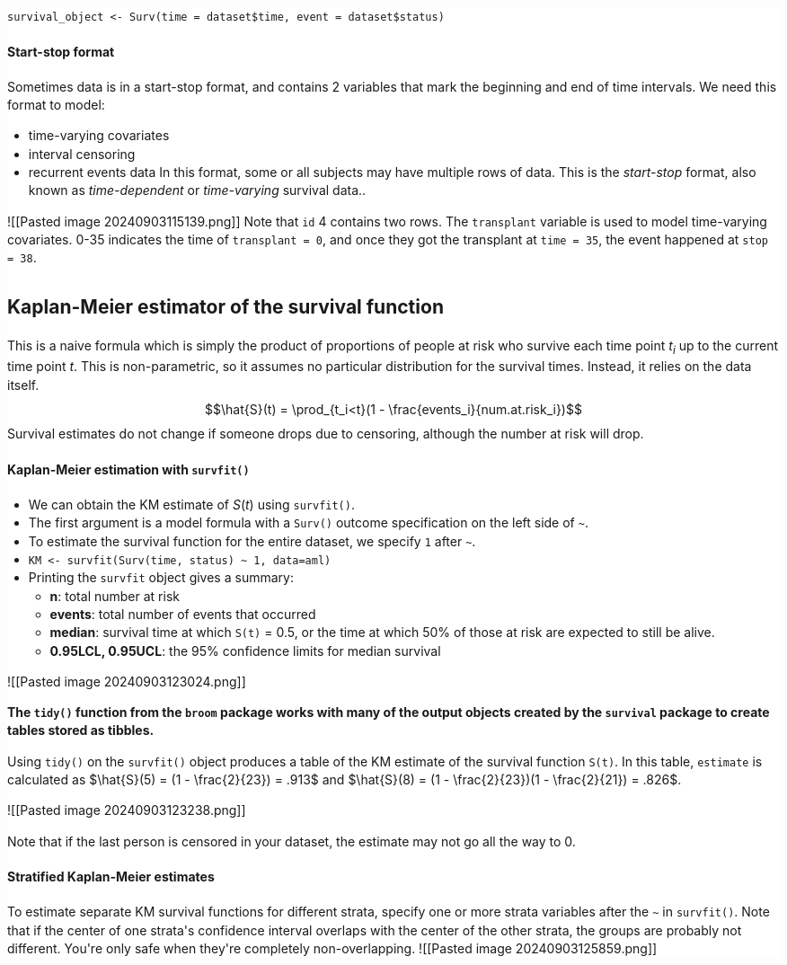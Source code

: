 `survival_object <- Surv(time = dataset$time, event = dataset$status)`

#### Start-stop format
Sometimes data is in a start-stop format, and contains 2 variables that mark the beginning and end of time intervals.  We need this format to model:
- time-varying covariates
- interval censoring
- recurrent events data
In this format, some or all subjects may have multiple rows of data.  This is the *start-stop* format, also known as *time-dependent* or *time-varying* survival data..

![[Pasted image 20240903115139.png]]
Note that `id` 4 contains two rows.  The `transplant` variable is used to model time-varying covariates.  0-35 indicates the time of `transplant = 0`, and once they got the transplant at `time = 35`, the event happened at `stop = 38`.


## Kaplan-Meier estimator of the survival function
This is a naive formula which is simply the product of proportions of people at risk who survive each time point $t_i$ up to the current time point $t$.  This is non-parametric, so it assumes no particular distribution for the survival times.  Instead, it relies on the data itself.
$$\hat{S}(t) = \prod_{t_i<t}(1 - \frac{events_i}{num.at.risk_i})$$
Survival estimates do not change if someone drops due to censoring, although the number at risk will drop.

#### Kaplan-Meier estimation with `survfit()`
- We can obtain the KM estimate of $S(t)$ using `survfit()`.
- The first argument is a model formula with a `Surv()` outcome specification on the left side of `~`.
- To estimate the survival function for the entire dataset, we specify `1` after `~`.
- `KM <- survfit(Surv(time, status) ~ 1, data=aml)`
- Printing the `survfit` object gives a summary:
	- **n**: total number at risk
	- **events**: total number of events that occurred
	- **median**: survival time at which `S(t)` = 0.5, or the time at which 50% of those at risk are expected to still be alive.
	- **0.95LCL, 0.95UCL**: the 95% confidence limits for median survival

![[Pasted image 20240903123024.png]]

**The `tidy()` function from the `broom` package works with many of the output objects created by the `survival` package to create tables stored as tibbles.**

Using `tidy()` on the `survfit()` object produces a table of the KM estimate of the survival function `S(t)`.  In this table, `estimate` is calculated as $\hat{S}(5) = (1 - \frac{2}{23}) = .913$ and $\hat{S}(8) = (1 - \frac{2}{23})(1 - \frac{2}{21}) = .826$.

![[Pasted image 20240903123238.png]]

Note that if the last person is censored in your dataset, the estimate may not go all the way to 0.

#### Stratified Kaplan-Meier estimates
To estimate separate KM survival functions for different strata, specify one or more strata variables after the `~` in `survfit()`.  Note that if the center of one strata's confidence interval overlaps with the center of the other strata, the groups are probably not different.  You're only safe when they're completely non-overlapping.
![[Pasted image 20240903125859.png]]
